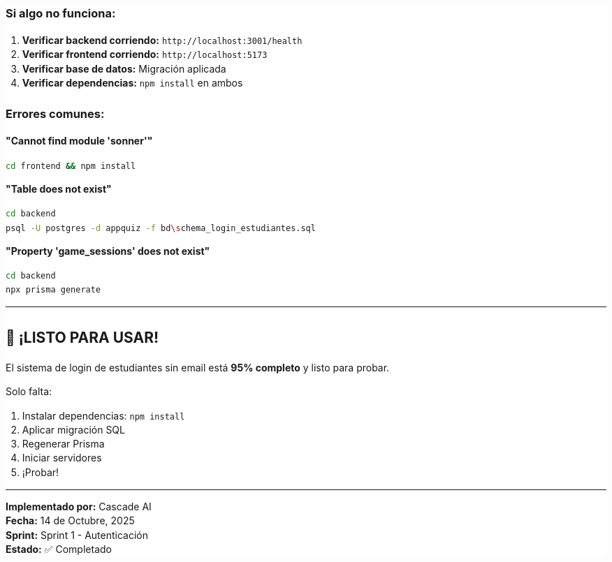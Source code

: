 ### **Si algo no funciona:**

1. **Verificar backend corriendo:** `http://localhost:3001/health`
2. **Verificar frontend corriendo:** `http://localhost:5173`
3. **Verificar base de datos:** Migración aplicada
4. **Verificar dependencias:** `npm install` en ambos

### **Errores comunes:**

**"Cannot find module 'sonner'"**
```bash
cd frontend && npm install
```

**"Table does not exist"**
```bash
cd backend
psql -U postgres -d appquiz -f bd\schema_login_estudiantes.sql
```

**"Property 'game_sessions' does not exist"**
```bash
cd backend
npx prisma generate
```

---

## 🎉 ¡LISTO PARA USAR!

El sistema de login de estudiantes sin email está **95% completo** y listo para probar.

Solo falta:
1. Instalar dependencias: `npm install`
2. Aplicar migración SQL
3. Regenerar Prisma
4. Iniciar servidores
5. ¡Probar!

---

**Implementado por:** Cascade AI  
**Fecha:** 14 de Octubre, 2025  
**Sprint:** Sprint 1 - Autenticación  
**Estado:** ✅ Completado
